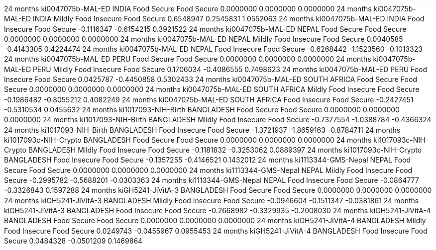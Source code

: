 24 months   ki0047075b-MAL-ED       INDIA          Food Secure            Food Secure        0.0000000    0.0000000    0.0000000
24 months   ki0047075b-MAL-ED       INDIA          Mildly Food Insecure   Food Secure        0.6548947    0.2545831    1.0552063
24 months   ki0047075b-MAL-ED       INDIA          Food Insecure          Food Secure       -0.1116347   -0.6154215    0.3921522
24 months   ki0047075b-MAL-ED       NEPAL          Food Secure            Food Secure        0.0000000    0.0000000    0.0000000
24 months   ki0047075b-MAL-ED       NEPAL          Mildly Food Insecure   Food Secure        0.0040585   -0.4143305    0.4224474
24 months   ki0047075b-MAL-ED       NEPAL          Food Insecure          Food Secure       -0.6268442   -1.1523560   -0.1013323
24 months   ki0047075b-MAL-ED       PERU           Food Secure            Food Secure        0.0000000    0.0000000    0.0000000
24 months   ki0047075b-MAL-ED       PERU           Mildly Food Insecure   Food Secure        0.1706034   -0.4086555    0.7498623
24 months   ki0047075b-MAL-ED       PERU           Food Insecure          Food Secure        0.0425787   -0.4450858    0.5302433
24 months   ki0047075b-MAL-ED       SOUTH AFRICA   Food Secure            Food Secure        0.0000000    0.0000000    0.0000000
24 months   ki0047075b-MAL-ED       SOUTH AFRICA   Mildly Food Insecure   Food Secure       -0.1986482   -0.8055212    0.4082249
24 months   ki0047075b-MAL-ED       SOUTH AFRICA   Food Insecure          Food Secure       -0.2427451   -0.5310534    0.0455632
24 months   ki1017093-NIH-Birth     BANGLADESH     Food Secure            Food Secure        0.0000000    0.0000000    0.0000000
24 months   ki1017093-NIH-Birth     BANGLADESH     Mildly Food Insecure   Food Secure       -0.7377554   -1.0388784   -0.4366324
24 months   ki1017093-NIH-Birth     BANGLADESH     Food Insecure          Food Secure       -1.3721937   -1.8659163   -0.8784711
24 months   ki1017093c-NIH-Crypto   BANGLADESH     Food Secure            Food Secure        0.0000000    0.0000000    0.0000000
24 months   ki1017093c-NIH-Crypto   BANGLADESH     Mildly Food Insecure   Food Secure       -0.1181832   -0.3253062    0.0889397
24 months   ki1017093c-NIH-Crypto   BANGLADESH     Food Insecure          Food Secure       -0.1357255   -0.4146521    0.1432012
24 months   ki1113344-GMS-Nepal     NEPAL          Food Secure            Food Secure        0.0000000    0.0000000    0.0000000
24 months   ki1113344-GMS-Nepal     NEPAL          Mildly Food Insecure   Food Secure       -0.2995782   -0.5688201   -0.0303363
24 months   ki1113344-GMS-Nepal     NEPAL          Food Insecure          Food Secure       -0.0864777   -0.3326843    0.1597288
24 months   kiGH5241-JiVitA-3       BANGLADESH     Food Secure            Food Secure        0.0000000    0.0000000    0.0000000
24 months   kiGH5241-JiVitA-3       BANGLADESH     Mildly Food Insecure   Food Secure       -0.0946604   -0.1511347   -0.0381861
24 months   kiGH5241-JiVitA-3       BANGLADESH     Food Insecure          Food Secure       -0.2668982   -0.3329935   -0.2008030
24 months   kiGH5241-JiVitA-4       BANGLADESH     Food Secure            Food Secure        0.0000000    0.0000000    0.0000000
24 months   kiGH5241-JiVitA-4       BANGLADESH     Mildly Food Insecure   Food Secure        0.0249743   -0.0455967    0.0955453
24 months   kiGH5241-JiVitA-4       BANGLADESH     Food Insecure          Food Secure        0.0484328   -0.0501209    0.1469864
